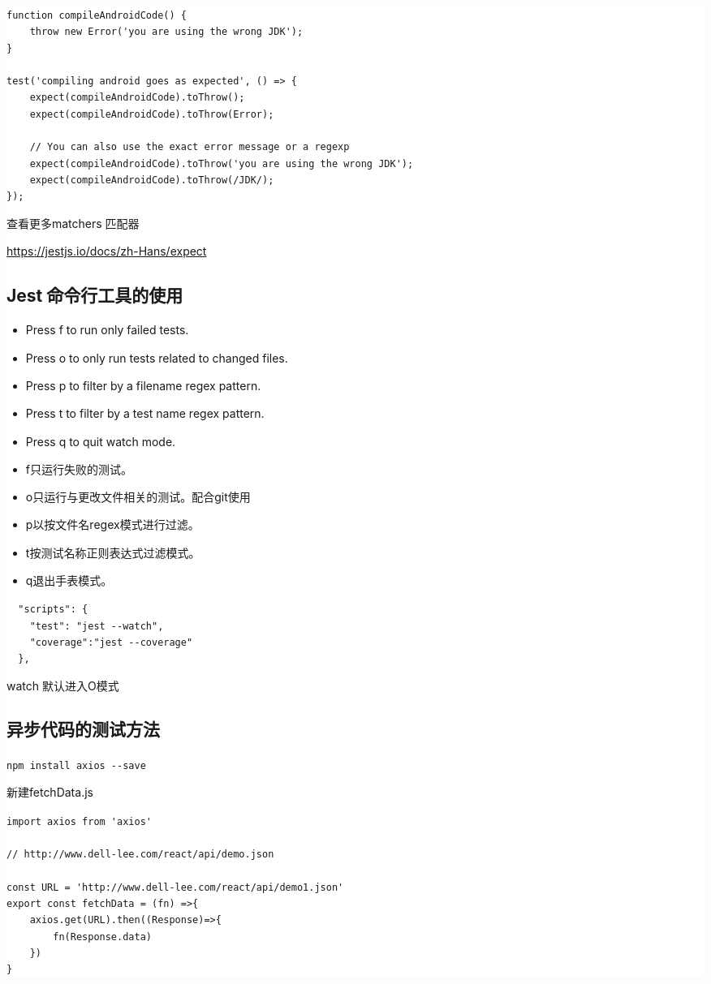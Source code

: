 
```
function compileAndroidCode() {
    throw new Error('you are using the wrong JDK');
}

test('compiling android goes as expected', () => {
    expect(compileAndroidCode).toThrow();
    expect(compileAndroidCode).toThrow(Error);

    // You can also use the exact error message or a regexp
    expect(compileAndroidCode).toThrow('you are using the wrong JDK');
    expect(compileAndroidCode).toThrow(/JDK/);
});
```

查看更多matchers 匹配器

https://jestjs.io/docs/zh-Hans/expect

## Jest 命令行工具的使用

- Press f to run only failed tests.
- Press o to only run tests related to changed files.
- Press p to filter by a filename regex pattern.
- Press t to filter by a test name regex pattern.
- Press q to quit watch mode.


- f只运行失败的测试。
- o只运行与更改文件相关的测试。配合git使用
- p以按文件名regex模式进行过滤。
- t按测试名称正则表达式过滤模式。
- q退出手表模式。

```
  "scripts": {
    "test": "jest --watch",
    "coverage":"jest --coverage"
  },
```

watch 默认进入O模式

## 异步代码的测试方法


```
npm install axios --save
```
新建fetchData.js


```
import axios from 'axios'

// http://www.dell-lee.com/react/api/demo.json

const URL = 'http://www.dell-lee.com/react/api/demo1.json'
export const fetchData = (fn) =>{
    axios.get(URL).then((Response)=>{
        fn(Response.data)
    })
}
```
